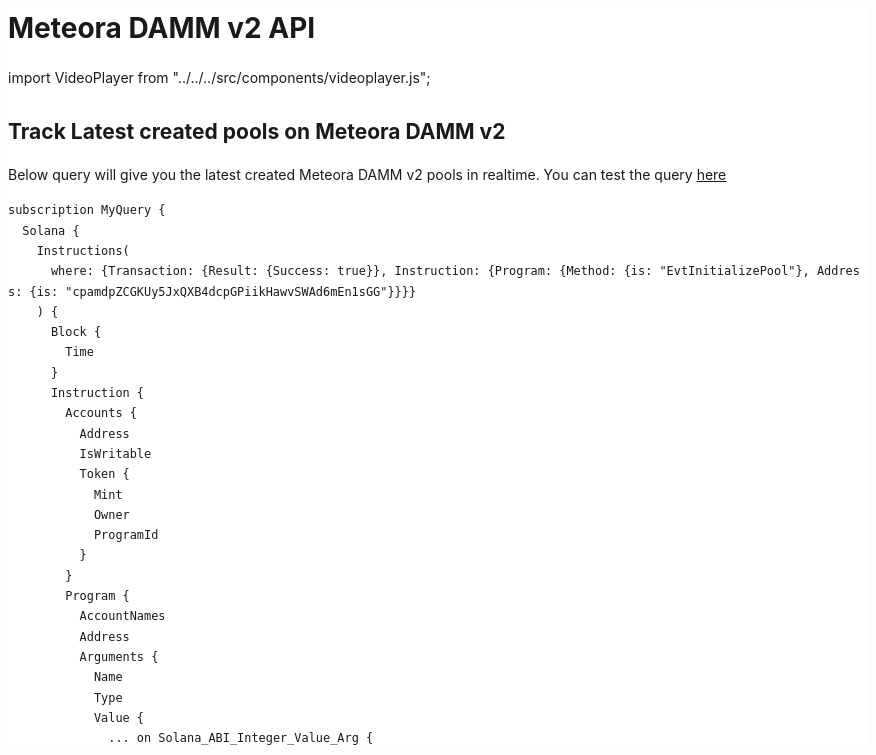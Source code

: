 # Meteora DAMM v2 API

import VideoPlayer from "../../../src/components/videoplayer.js";

<head>
  <meta name="title" content="Meteora DAMM v2 API - Solana - Real-time Pools, Trades, Prices, OHLC" />
  <meta name="description" content="Access real-time and historical data for Meteora DAMM v2 on Solana using our GraphQL API. Track pools, DEX trades, token prices, OHLC, and top traders." />
  <meta name="keywords" content="Meteora DAMM v2,Solana DEX,Meteora API,Solana on-chain API,real-time Solana trades,Meteora pool data,Solana token prices,OHLC data Solana,DEX trading API,crypto trading API,web3 Solana API,Bitquery GraphQL,Meteora v2 API,Solana blockchain data" />
  <meta name="robots" content="index, follow" />
  <meta http-equiv="Content-Type" content="text/html; charset=utf-8" />
  <meta name="language" content="English" />

<meta property="og:type" content="website" />
<meta
  property="og:title"
  content="Meteora DAMM v2 API - Solana - Real-time Pools, Trades, Prices, OHLC"
/>
<meta property="og:description" content="Explore real-time DEX trades, latest pool creations, token prices, OHLC, and volume insights on Meteora DAMM v2 using our Solana API." />

  <meta property="twitter:card" content="summary_large_image" />
  <meta property="twitter:title" content="Meteora DAMM v2 API - Solana - Real-time Pools, Trades, Prices, OHLC" />
  <meta property="twitter:description" content="Get rich on-chain insights into Meteora DAMM v2 pools, trades, and tokens with our real-time Solana API." />
</head>

## Track Latest created pools on Meteora DAMM v2

Below query will give you the latest created Meteora DAMM v2 pools in realtime. You can test the query [here](https://ide.bitquery.io/Track-Latest-created-pools-on-Meteora-DAMM-v2)

```
subscription MyQuery {
  Solana {
    Instructions(
      where: {Transaction: {Result: {Success: true}}, Instruction: {Program: {Method: {is: "EvtInitializePool"}, Address: {is: "cpamdpZCGKUy5JxQXB4dcpGPiikHawvSWAd6mEn1sGG"}}}}
    ) {
      Block {
        Time
      }
      Instruction {
        Accounts {
          Address
          IsWritable
          Token {
            Mint
            Owner
            ProgramId
          }
        }
        Program {
          AccountNames
          Address
          Arguments {
            Name
            Type
            Value {
              ... on Solana_ABI_Integer_Value_Arg {
```